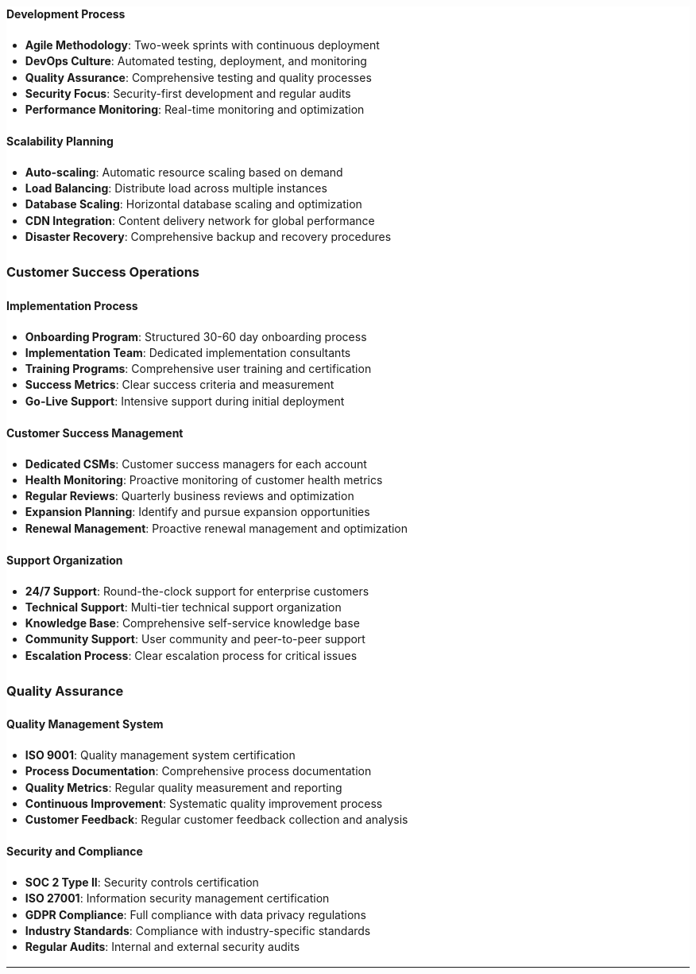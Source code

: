 #### Development Process
- **Agile Methodology**: Two-week sprints with continuous deployment
- **DevOps Culture**: Automated testing, deployment, and monitoring
- **Quality Assurance**: Comprehensive testing and quality processes
- **Security Focus**: Security-first development and regular audits
- **Performance Monitoring**: Real-time monitoring and optimization

#### Scalability Planning
- **Auto-scaling**: Automatic resource scaling based on demand
- **Load Balancing**: Distribute load across multiple instances
- **Database Scaling**: Horizontal database scaling and optimization
- **CDN Integration**: Content delivery network for global performance
- **Disaster Recovery**: Comprehensive backup and recovery procedures

### Customer Success Operations

#### Implementation Process
- **Onboarding Program**: Structured 30-60 day onboarding process
- **Implementation Team**: Dedicated implementation consultants
- **Training Programs**: Comprehensive user training and certification
- **Success Metrics**: Clear success criteria and measurement
- **Go-Live Support**: Intensive support during initial deployment

#### Customer Success Management
- **Dedicated CSMs**: Customer success managers for each account
- **Health Monitoring**: Proactive monitoring of customer health metrics
- **Regular Reviews**: Quarterly business reviews and optimization
- **Expansion Planning**: Identify and pursue expansion opportunities
- **Renewal Management**: Proactive renewal management and optimization

#### Support Organization
- **24/7 Support**: Round-the-clock support for enterprise customers
- **Technical Support**: Multi-tier technical support organization
- **Knowledge Base**: Comprehensive self-service knowledge base
- **Community Support**: User community and peer-to-peer support
- **Escalation Process**: Clear escalation process for critical issues

### Quality Assurance

#### Quality Management System
- **ISO 9001**: Quality management system certification
- **Process Documentation**: Comprehensive process documentation
- **Quality Metrics**: Regular quality measurement and reporting
- **Continuous Improvement**: Systematic quality improvement process
- **Customer Feedback**: Regular customer feedback collection and analysis

#### Security and Compliance
- **SOC 2 Type II**: Security controls certification
- **ISO 27001**: Information security management certification
- **GDPR Compliance**: Full compliance with data privacy regulations
- **Industry Standards**: Compliance with industry-specific standards
- **Regular Audits**: Internal and external security audits

---